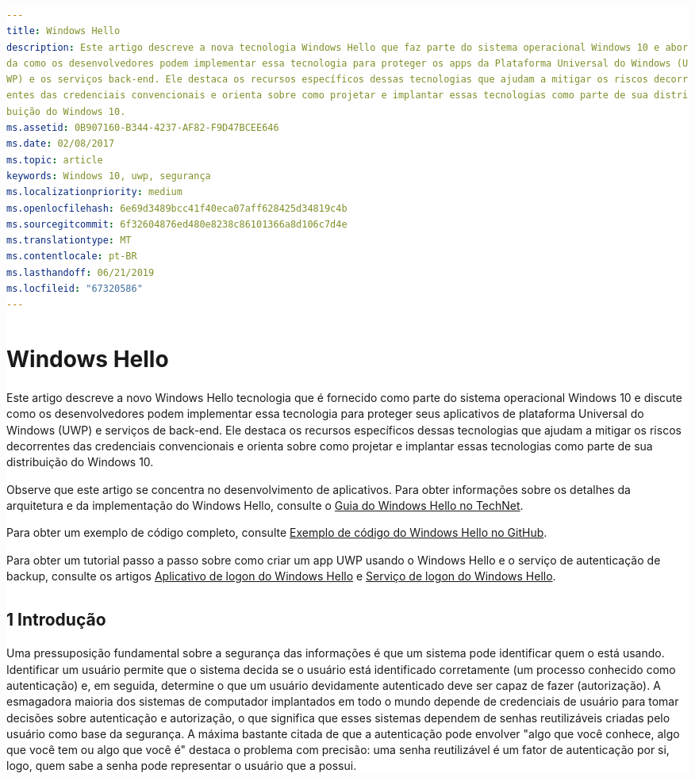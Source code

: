 ```yaml
---
title: Windows Hello
description: Este artigo descreve a nova tecnologia Windows Hello que faz parte do sistema operacional Windows 10 e aborda como os desenvolvedores podem implementar essa tecnologia para proteger os apps da Plataforma Universal do Windows (UWP) e os serviços back-end. Ele destaca os recursos específicos dessas tecnologias que ajudam a mitigar os riscos decorrentes das credenciais convencionais e orienta sobre como projetar e implantar essas tecnologias como parte de sua distribuição do Windows 10.
ms.assetid: 0B907160-B344-4237-AF82-F9D47BCEE646
ms.date: 02/08/2017
ms.topic: article
keywords: Windows 10, uwp, segurança
ms.localizationpriority: medium
ms.openlocfilehash: 6e69d3489bcc41f40eca07aff628425d34819c4b
ms.sourcegitcommit: 6f32604876ed480e8238c86101366a8d106c7d4e
ms.translationtype: MT
ms.contentlocale: pt-BR
ms.lasthandoff: 06/21/2019
ms.locfileid: "67320586"
---
```

# <a name="windows-hello"></a>Windows Hello

Este artigo descreve a novo Windows Hello tecnologia que é fornecido como parte do sistema operacional Windows 10 e discute como os desenvolvedores podem implementar essa tecnologia para proteger seus aplicativos de plataforma Universal do Windows (UWP) e serviços de back-end. Ele destaca os recursos específicos dessas tecnologias que ajudam a mitigar os riscos decorrentes das credenciais convencionais e orienta sobre como projetar e implantar essas tecnologias como parte de sua distribuição do Windows 10.

Observe que este artigo se concentra no desenvolvimento de aplicativos. Para obter informações sobre os detalhes da arquitetura e da implementação do Windows Hello, consulte o [Guia do Windows Hello no TechNet](https://docs.microsoft.com/windows/keep-secure/microsoft-passport-guide).

Para obter um exemplo de código completo, consulte [Exemplo de código do Windows Hello no GitHub](https://go.microsoft.com/fwlink/?LinkID=717812).

Para obter um tutorial passo a passo sobre como criar um app UWP usando o Windows Hello e o serviço de autenticação de backup, consulte os artigos [Aplicativo de logon do Windows Hello](microsoft-passport-login.md) e [Serviço de logon do Windows Hello](microsoft-passport-login-auth-service.md).

## <a name="1-introduction"></a>1 Introdução

Uma pressuposição fundamental sobre a segurança das informações é que um sistema pode identificar quem o está usando. Identificar um usuário permite que o sistema decida se o usuário está identificado corretamente (um processo conhecido como autenticação) e, em seguida, determine o que um usuário devidamente autenticado deve ser capaz de fazer (autorização). A esmagadora maioria dos sistemas de computador implantados em todo o mundo depende de credenciais de usuário para tomar decisões sobre autenticação e autorização, o que significa que esses sistemas dependem de senhas reutilizáveis criadas pelo usuário como base da segurança. A máxima bastante citada de que a autenticação pode envolver "algo que você conhece, algo que você tem ou algo que você é" destaca o problema com precisão: uma senha reutilizável é um fator de autenticação por si, logo, quem sabe a senha pode representar o usuário que a possui.
